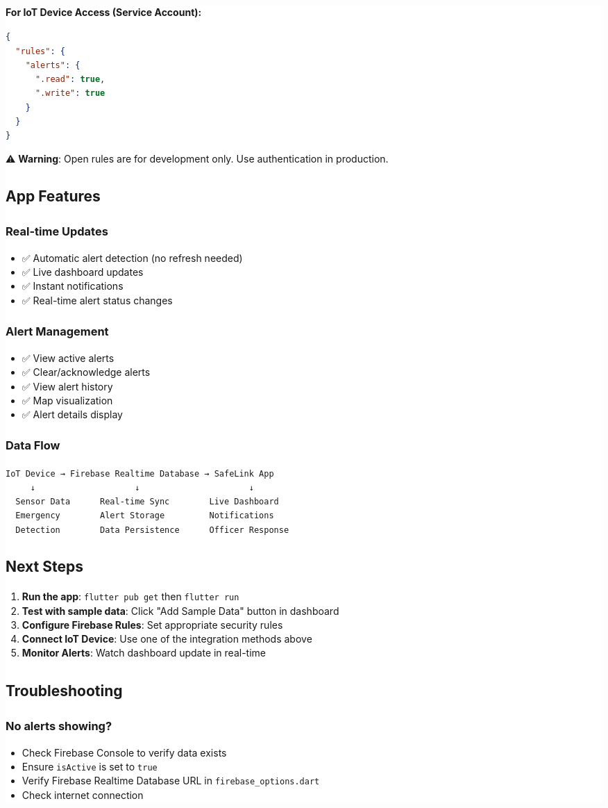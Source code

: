 **For IoT Device Access (Service Account):**
```json
{
  "rules": {
    "alerts": {
      ".read": true,
      ".write": true
    }
  }
}
```
⚠️ **Warning**: Open rules are for development only. Use authentication in production.

## App Features

### Real-time Updates
- ✅ Automatic alert detection (no refresh needed)
- ✅ Live dashboard updates
- ✅ Instant notifications
- ✅ Real-time alert status changes

### Alert Management
- ✅ View active alerts
- ✅ Clear/acknowledge alerts
- ✅ View alert history
- ✅ Map visualization
- ✅ Alert details display

### Data Flow
```
IoT Device → Firebase Realtime Database → SafeLink App
     ↓                    ↓                      ↓
  Sensor Data      Real-time Sync        Live Dashboard
  Emergency        Alert Storage         Notifications
  Detection        Data Persistence      Officer Response
```

## Next Steps

1. **Run the app**: `flutter pub get` then `flutter run`
2. **Test with sample data**: Click "Add Sample Data" button in dashboard
3. **Configure Firebase Rules**: Set appropriate security rules
4. **Connect IoT Device**: Use one of the integration methods above
5. **Monitor Alerts**: Watch dashboard update in real-time

## Troubleshooting

### No alerts showing?
- Check Firebase Console to verify data exists
- Ensure `isActive` is set to `true`
- Verify Firebase Realtime Database URL in `firebase_options.dart`
- Check internet connection
